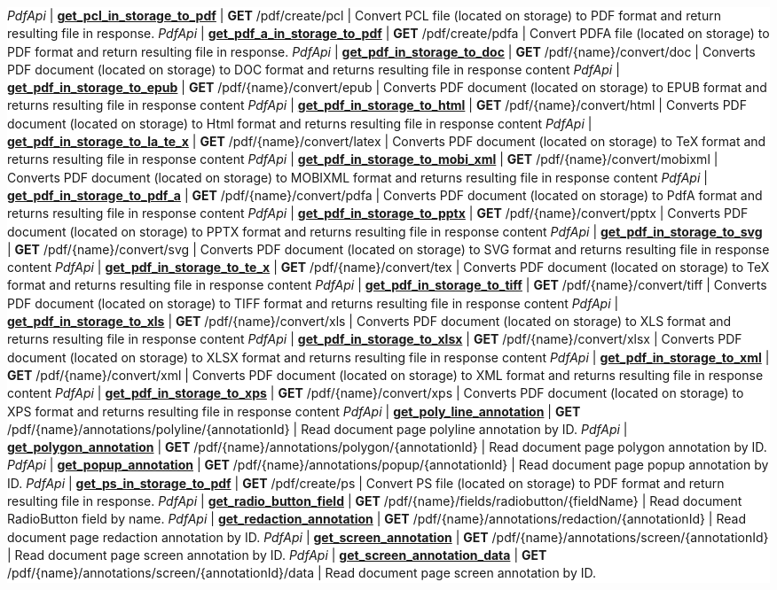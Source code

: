 *PdfApi* | [**get_pcl_in_storage_to_pdf**](docs/PdfApi.md#get_pcl_in_storage_to_pdf) | **GET** /pdf/create/pcl | Convert PCL file (located on storage) to PDF format and return resulting file in response.
*PdfApi* | [**get_pdf_a_in_storage_to_pdf**](docs/PdfApi.md#get_pdf_a_in_storage_to_pdf) | **GET** /pdf/create/pdfa | Convert PDFA file (located on storage) to PDF format and return resulting file in response.
*PdfApi* | [**get_pdf_in_storage_to_doc**](docs/PdfApi.md#get_pdf_in_storage_to_doc) | **GET** /pdf/\{name}/convert/doc | Converts PDF document (located on storage) to DOC format and returns resulting file in response content
*PdfApi* | [**get_pdf_in_storage_to_epub**](docs/PdfApi.md#get_pdf_in_storage_to_epub) | **GET** /pdf/\{name}/convert/epub | Converts PDF document (located on storage) to EPUB format and returns resulting file in response content
*PdfApi* | [**get_pdf_in_storage_to_html**](docs/PdfApi.md#get_pdf_in_storage_to_html) | **GET** /pdf/\{name}/convert/html | Converts PDF document (located on storage) to Html format and returns resulting file in response content
*PdfApi* | [**get_pdf_in_storage_to_la_te_x**](docs/PdfApi.md#get_pdf_in_storage_to_la_te_x) | **GET** /pdf/\{name}/convert/latex | Converts PDF document (located on storage) to TeX format and returns resulting file in response content
*PdfApi* | [**get_pdf_in_storage_to_mobi_xml**](docs/PdfApi.md#get_pdf_in_storage_to_mobi_xml) | **GET** /pdf/\{name}/convert/mobixml | Converts PDF document (located on storage) to MOBIXML format and returns resulting file in response content
*PdfApi* | [**get_pdf_in_storage_to_pdf_a**](docs/PdfApi.md#get_pdf_in_storage_to_pdf_a) | **GET** /pdf/\{name}/convert/pdfa | Converts PDF document (located on storage) to PdfA format and returns resulting file in response content
*PdfApi* | [**get_pdf_in_storage_to_pptx**](docs/PdfApi.md#get_pdf_in_storage_to_pptx) | **GET** /pdf/\{name}/convert/pptx | Converts PDF document (located on storage) to PPTX format and returns resulting file in response content
*PdfApi* | [**get_pdf_in_storage_to_svg**](docs/PdfApi.md#get_pdf_in_storage_to_svg) | **GET** /pdf/\{name}/convert/svg | Converts PDF document (located on storage) to SVG format and returns resulting file in response content
*PdfApi* | [**get_pdf_in_storage_to_te_x**](docs/PdfApi.md#get_pdf_in_storage_to_te_x) | **GET** /pdf/\{name}/convert/tex | Converts PDF document (located on storage) to TeX format and returns resulting file in response content
*PdfApi* | [**get_pdf_in_storage_to_tiff**](docs/PdfApi.md#get_pdf_in_storage_to_tiff) | **GET** /pdf/\{name}/convert/tiff | Converts PDF document (located on storage) to TIFF format and returns resulting file in response content
*PdfApi* | [**get_pdf_in_storage_to_xls**](docs/PdfApi.md#get_pdf_in_storage_to_xls) | **GET** /pdf/\{name}/convert/xls | Converts PDF document (located on storage) to XLS format and returns resulting file in response content
*PdfApi* | [**get_pdf_in_storage_to_xlsx**](docs/PdfApi.md#get_pdf_in_storage_to_xlsx) | **GET** /pdf/\{name}/convert/xlsx | Converts PDF document (located on storage) to XLSX format and returns resulting file in response content
*PdfApi* | [**get_pdf_in_storage_to_xml**](docs/PdfApi.md#get_pdf_in_storage_to_xml) | **GET** /pdf/\{name}/convert/xml | Converts PDF document (located on storage) to XML format and returns resulting file in response content
*PdfApi* | [**get_pdf_in_storage_to_xps**](docs/PdfApi.md#get_pdf_in_storage_to_xps) | **GET** /pdf/\{name}/convert/xps | Converts PDF document (located on storage) to XPS format and returns resulting file in response content
*PdfApi* | [**get_poly_line_annotation**](docs/PdfApi.md#get_poly_line_annotation) | **GET** /pdf/\{name}/annotations/polyline/\{annotationId} | Read document page polyline annotation by ID.
*PdfApi* | [**get_polygon_annotation**](docs/PdfApi.md#get_polygon_annotation) | **GET** /pdf/\{name}/annotations/polygon/\{annotationId} | Read document page polygon annotation by ID.
*PdfApi* | [**get_popup_annotation**](docs/PdfApi.md#get_popup_annotation) | **GET** /pdf/\{name}/annotations/popup/\{annotationId} | Read document page popup annotation by ID.
*PdfApi* | [**get_ps_in_storage_to_pdf**](docs/PdfApi.md#get_ps_in_storage_to_pdf) | **GET** /pdf/create/ps | Convert PS file (located on storage) to PDF format and return resulting file in response.
*PdfApi* | [**get_radio_button_field**](docs/PdfApi.md#get_radio_button_field) | **GET** /pdf/\{name}/fields/radiobutton/\{fieldName} | Read document RadioButton field by name.
*PdfApi* | [**get_redaction_annotation**](docs/PdfApi.md#get_redaction_annotation) | **GET** /pdf/\{name}/annotations/redaction/\{annotationId} | Read document page redaction annotation by ID.
*PdfApi* | [**get_screen_annotation**](docs/PdfApi.md#get_screen_annotation) | **GET** /pdf/\{name}/annotations/screen/\{annotationId} | Read document page screen annotation by ID.
*PdfApi* | [**get_screen_annotation_data**](docs/PdfApi.md#get_screen_annotation_data) | **GET** /pdf/\{name}/annotations/screen/\{annotationId}/data | Read document page screen annotation by ID.
